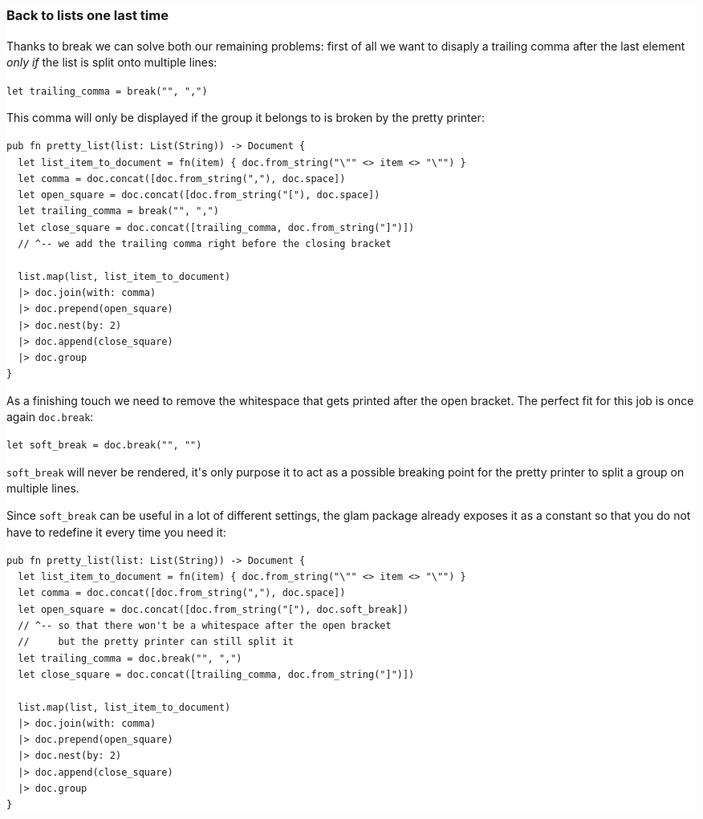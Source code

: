 ### Back to lists one last time

Thanks to break we can solve both our remaining problems: first of all we want
to disaply a trailing comma after the last element _only if_ the list is split
onto multiple lines:

```gleam
let trailing_comma = break("", ",")
```

This comma will only be displayed if the group it belongs to is broken by the
pretty printer:

```gleam
pub fn pretty_list(list: List(String)) -> Document {
  let list_item_to_document = fn(item) { doc.from_string("\"" <> item <> "\"") }
  let comma = doc.concat([doc.from_string(","), doc.space])
  let open_square = doc.concat([doc.from_string("["), doc.space])
  let trailing_comma = break("", ",")
  let close_square = doc.concat([trailing_comma, doc.from_string("]")])
  // ^-- we add the trailing comma right before the closing bracket

  list.map(list, list_item_to_document)
  |> doc.join(with: comma)
  |> doc.prepend(open_square)
  |> doc.nest(by: 2)
  |> doc.append(close_square)
  |> doc.group
}
```

As a finishing touch we need to remove the whitespace that gets printed after
the open bracket. The perfect fit for this job is once again `doc.break`:

```gleam
let soft_break = doc.break("", "")
```

`soft_break` will never be rendered, it's only purpose it to act as a possible
breaking point for the pretty printer to split a group on multiple lines.

Since `soft_break` can be useful in a lot of different settings, the glam
package already exposes it as a constant so that you do not have to redefine it
every time you need it:

```gleam
pub fn pretty_list(list: List(String)) -> Document {
  let list_item_to_document = fn(item) { doc.from_string("\"" <> item <> "\"") }
  let comma = doc.concat([doc.from_string(","), doc.space])
  let open_square = doc.concat([doc.from_string("["), doc.soft_break])
  // ^-- so that there won't be a whitespace after the open bracket
  //     but the pretty printer can still split it
  let trailing_comma = doc.break("", ",")
  let close_square = doc.concat([trailing_comma, doc.from_string("]")])

  list.map(list, list_item_to_document)
  |> doc.join(with: comma)
  |> doc.prepend(open_square)
  |> doc.nest(by: 2)
  |> doc.append(close_square)
  |> doc.group
}
```
